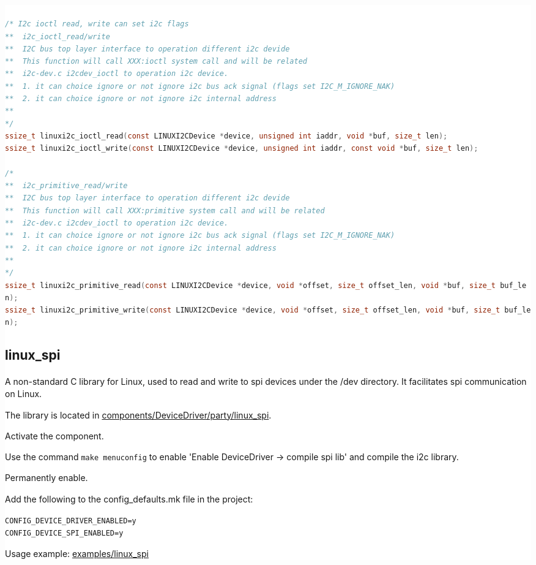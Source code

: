 ```c

/* I2c ioctl read, write can set i2c flags
**	i2c_ioctl_read/write
**	I2C bus top layer interface to operation different i2c devide
**	This function will call XXX:ioctl system call and will be related
**	i2c-dev.c i2cdev_ioctl to operation i2c device.
**	1. it can choice ignore or not ignore i2c bus ack signal (flags set I2C_M_IGNORE_NAK)
**	2. it can choice ignore or not ignore i2c internal address
**
*/
ssize_t linuxi2c_ioctl_read(const LINUXI2CDevice *device, unsigned int iaddr, void *buf, size_t len);
ssize_t linuxi2c_ioctl_write(const LINUXI2CDevice *device, unsigned int iaddr, const void *buf, size_t len);

/*
**	i2c_primitive_read/write
**	I2C bus top layer interface to operation different i2c devide
**	This function will call XXX:primitive system call and will be related
**	i2c-dev.c i2cdev_ioctl to operation i2c device.
**	1. it can choice ignore or not ignore i2c bus ack signal (flags set I2C_M_IGNORE_NAK)
**	2. it can choice ignore or not ignore i2c internal address
**
*/
ssize_t linuxi2c_primitive_read(const LINUXI2CDevice *device, void *offset, size_t offset_len, void *buf, size_t buf_len);
ssize_t linuxi2c_primitive_write(const LINUXI2CDevice *device, void *offset, size_t offset_len, void *buf, size_t buf_len);
```


## linux_spi

A non-standard C library for Linux, used to read and write to spi devices under the /dev directory. It facilitates spi communication on Linux.

The library is located in [components/DeviceDriver/party/linux_spi](../../components/DeviceDriver/party/linux_spi).

Activate the component.

Use the command `make menuconfig` to enable 'Enable DeviceDriver -> compile spi lib' and compile the i2c library.

Permanently enable.

Add the following to the config_defaults.mk file in the project:
```
CONFIG_DEVICE_DRIVER_ENABLED=y
CONFIG_DEVICE_SPI_ENABLED=y
```

Usage example: [examples/linux_spi](../../examples/linux_spi)
